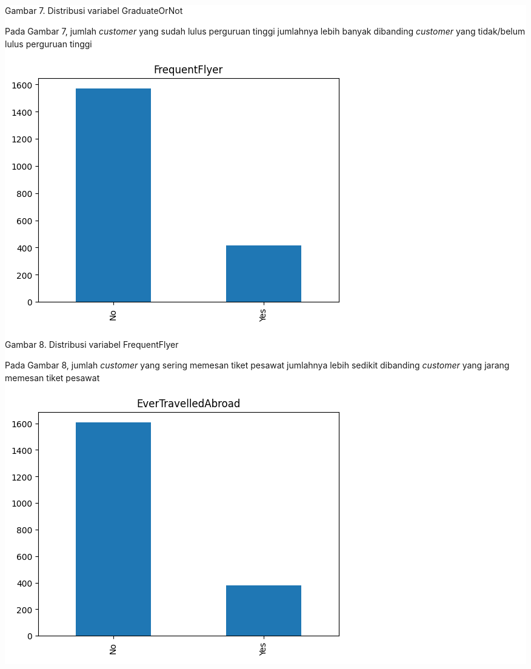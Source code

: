 Gambar 7. Distribusi variabel GraduateOrNot

Pada Gambar 7, jumlah *customer* yang sudah lulus perguruan tinggi jumlahnya lebih banyak dibanding *customer* yang tidak/belum lulus perguruan tinggi

![univariate_FrequentFlyer](https://raw.githubusercontent.com/fadiyahsutopo/LaporanProyekMLT1-PredictiveAnalytics/main/img/univariate_FrequentFlyer.png)

Gambar 8. Distribusi variabel FrequentFlyer

Pada Gambar 8, jumlah *customer* yang sering memesan tiket pesawat jumlahnya lebih sedikit dibanding *customer* yang jarang memesan tiket pesawat

![univariate_EverTravelledAbroad](https://raw.githubusercontent.com/fadiyahsutopo/LaporanProyekMLT1-PredictiveAnalytics/main/img/univariate_EverTravelledAbroad.png)
